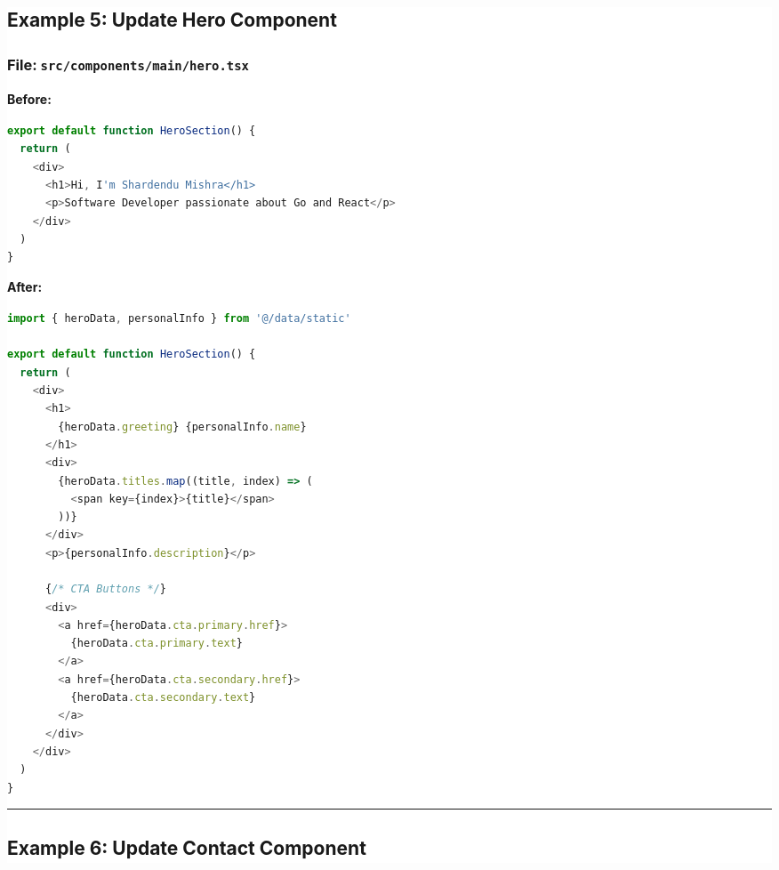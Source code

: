 ## Example 5: Update Hero Component

### File: `src/components/main/hero.tsx`

**Before:**

```typescript
export default function HeroSection() {
  return (
    <div>
      <h1>Hi, I'm Shardendu Mishra</h1>
      <p>Software Developer passionate about Go and React</p>
    </div>
  )
}
```

**After:**

```typescript
import { heroData, personalInfo } from '@/data/static'

export default function HeroSection() {
  return (
    <div>
      <h1>
        {heroData.greeting} {personalInfo.name}
      </h1>
      <div>
        {heroData.titles.map((title, index) => (
          <span key={index}>{title}</span>
        ))}
      </div>
      <p>{personalInfo.description}</p>

      {/* CTA Buttons */}
      <div>
        <a href={heroData.cta.primary.href}>
          {heroData.cta.primary.text}
        </a>
        <a href={heroData.cta.secondary.href}>
          {heroData.cta.secondary.text}
        </a>
      </div>
    </div>
  )
}
```

---

## Example 6: Update Contact Component
